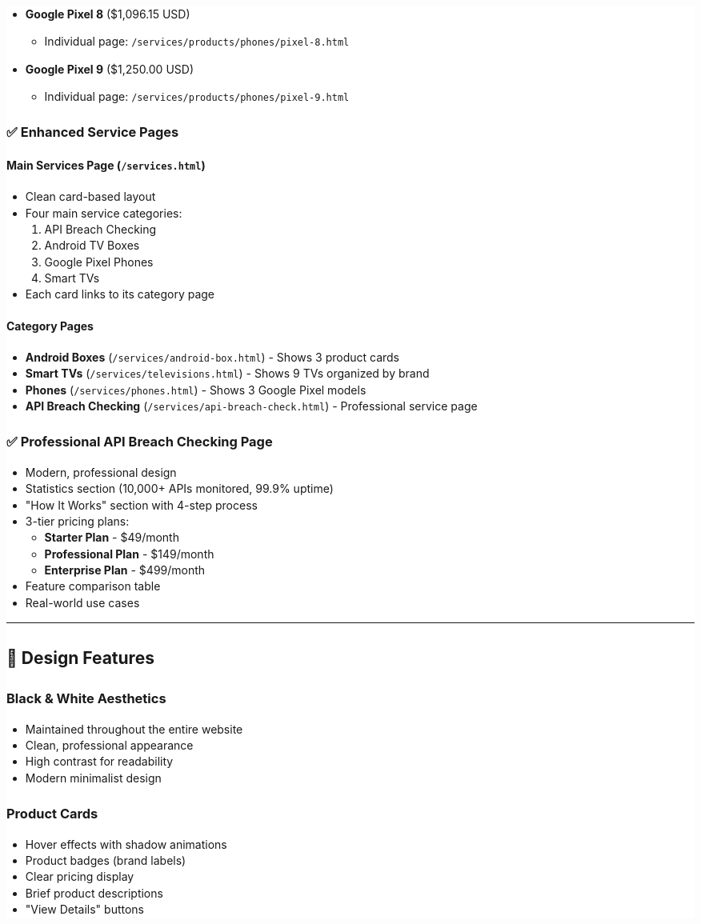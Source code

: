 - **Google Pixel 8** ($1,096.15 USD)
  - Individual page: `/services/products/phones/pixel-8.html`

- **Google Pixel 9** ($1,250.00 USD)
  - Individual page: `/services/products/phones/pixel-9.html`

### ✅ Enhanced Service Pages

#### Main Services Page (`/services.html`)
- Clean card-based layout
- Four main service categories:
  1. API Breach Checking
  2. Android TV Boxes
  3. Google Pixel Phones
  4. Smart TVs
- Each card links to its category page

#### Category Pages
- **Android Boxes** (`/services/android-box.html`) - Shows 3 product cards
- **Smart TVs** (`/services/televisions.html`) - Shows 9 TVs organized by brand
- **Phones** (`/services/phones.html`) - Shows 3 Google Pixel models
- **API Breach Checking** (`/services/api-breach-check.html`) - Professional service page

### ✅ Professional API Breach Checking Page
- Modern, professional design
- Statistics section (10,000+ APIs monitored, 99.9% uptime)
- "How It Works" section with 4-step process
- 3-tier pricing plans:
  - **Starter Plan** - $49/month
  - **Professional Plan** - $149/month
  - **Enterprise Plan** - $499/month
- Feature comparison table
- Real-world use cases

---

## 🎨 Design Features

### Black & White Aesthetics
- Maintained throughout the entire website
- Clean, professional appearance
- High contrast for readability
- Modern minimalist design

### Product Cards
- Hover effects with shadow animations
- Product badges (brand labels)
- Clear pricing display
- Brief product descriptions
- "View Details" buttons
